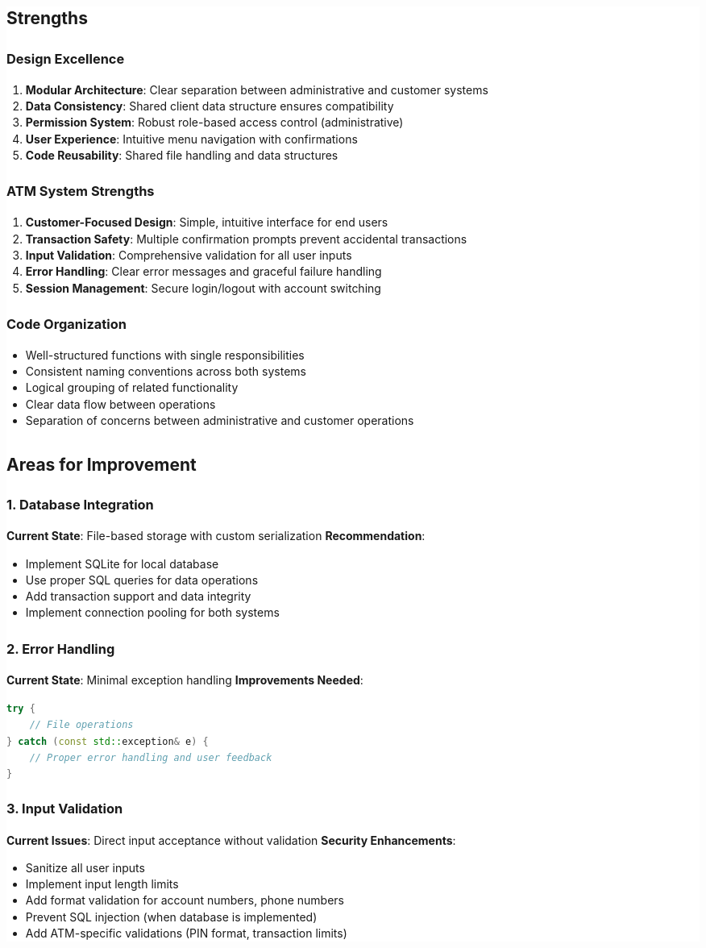 ## Strengths

### Design Excellence
1. **Modular Architecture**: Clear separation between administrative and customer systems
2. **Data Consistency**: Shared client data structure ensures compatibility
3. **Permission System**: Robust role-based access control (administrative)
4. **User Experience**: Intuitive menu navigation with confirmations
5. **Code Reusability**: Shared file handling and data structures

### ATM System Strengths
1. **Customer-Focused Design**: Simple, intuitive interface for end users
2. **Transaction Safety**: Multiple confirmation prompts prevent accidental transactions
3. **Input Validation**: Comprehensive validation for all user inputs
4. **Error Handling**: Clear error messages and graceful failure handling
5. **Session Management**: Secure login/logout with account switching

### Code Organization
- Well-structured functions with single responsibilities
- Consistent naming conventions across both systems
- Logical grouping of related functionality
- Clear data flow between operations
- Separation of concerns between administrative and customer operations

## Areas for Improvement

### 1. Database Integration
**Current State**: File-based storage with custom serialization
**Recommendation**: 
- Implement SQLite for local database
- Use proper SQL queries for data operations
- Add transaction support and data integrity
- Implement connection pooling for both systems

### 2. Error Handling
**Current State**: Minimal exception handling
**Improvements Needed**:
```cpp
try {
    // File operations
} catch (const std::exception& e) {
    // Proper error handling and user feedback
}
```

### 3. Input Validation
**Current Issues**: Direct input acceptance without validation
**Security Enhancements**:
- Sanitize all user inputs
- Implement input length limits
- Add format validation for account numbers, phone numbers
- Prevent SQL injection (when database is implemented)
- Add ATM-specific validations (PIN format, transaction limits)
